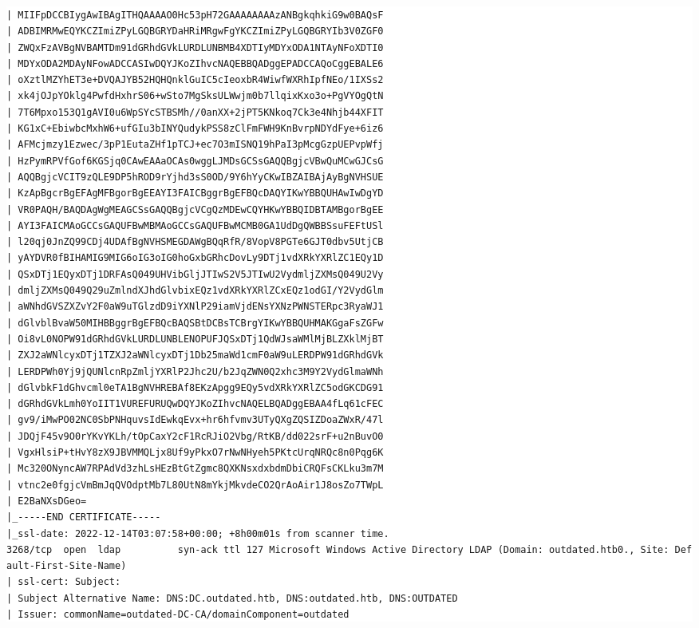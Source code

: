     | MIIFpDCCBIygAwIBAgITHQAAAAO0Hc53pH72GAAAAAAAAzANBgkqhkiG9w0BAQsF
    | ADBIMRMwEQYKCZImiZPyLGQBGRYDaHRiMRgwFgYKCZImiZPyLGQBGRYIb3V0ZGF0
    | ZWQxFzAVBgNVBAMTDm91dGRhdGVkLURDLUNBMB4XDTIyMDYxODA1NTAyNFoXDTI0
    | MDYxODA2MDAyNFowADCCASIwDQYJKoZIhvcNAQEBBQADggEPADCCAQoCggEBALE6
    | oXztlMZYhET3e+DVQAJYB52HQHQnklGuIC5cIeoxbR4WiwfWXRhIpfNEo/1IXSs2
    | xk4jOJpYOklg4PwfdHxhrS06+wSto7MgSksULWwjm0b7llqixKxo3o+PgVYOgQtN
    | 7T6Mpxo153Q1gAVI0u6WpSYcSTBSMh//0anXX+2jPT5KNkoq7Ck3e4Nhjb44XFIT
    | KG1xC+EbiwbcMxhW6+ufGIu3bINYQudykPSS8zClFmFWH9KnBvrpNDYdFye+6iz6
    | AFMcjmzy1Ezwec/3pP1EutaZHf1pTCJ+ec7O3mISNQ19hPaI3pMcgGzpUEPvpWfj
    | HzPymRPVfGof6KGSjq0CAwEAAaOCAs0wggLJMDsGCSsGAQQBgjcVBwQuMCwGJCsG
    | AQQBgjcVCIT9zQLE9DP5hROD9rYjhd3sS0OD/9Y6hYyCKwIBZAIBAjAyBgNVHSUE
    | KzApBgcrBgEFAgMFBgorBgEEAYI3FAICBggrBgEFBQcDAQYIKwYBBQUHAwIwDgYD
    | VR0PAQH/BAQDAgWgMEAGCSsGAQQBgjcVCgQzMDEwCQYHKwYBBQIDBTAMBgorBgEE
    | AYI3FAICMAoGCCsGAQUFBwMBMAoGCCsGAQUFBwMCMB0GA1UdDgQWBBSsuFEFtUSl
    | l20qj0JnZQ99CDj4UDAfBgNVHSMEGDAWgBQqRfR/8VopV8PGTe6GJT0dbv5UtjCB
    | yAYDVR0fBIHAMIG9MIG6oIG3oIG0hoGxbGRhcDovLy9DTj1vdXRkYXRlZC1EQy1D
    | QSxDTj1EQyxDTj1DRFAsQ049UHVibGljJTIwS2V5JTIwU2VydmljZXMsQ049U2Vy
    | dmljZXMsQ049Q29uZmlndXJhdGlvbixEQz1vdXRkYXRlZCxEQz1odGI/Y2VydGlm
    | aWNhdGVSZXZvY2F0aW9uTGlzdD9iYXNlP29iamVjdENsYXNzPWNSTERpc3RyaWJ1
    | dGlvblBvaW50MIHBBggrBgEFBQcBAQSBtDCBsTCBrgYIKwYBBQUHMAKGgaFsZGFw
    | Oi8vL0NOPW91dGRhdGVkLURDLUNBLENOPUFJQSxDTj1QdWJsaWMlMjBLZXklMjBT
    | ZXJ2aWNlcyxDTj1TZXJ2aWNlcyxDTj1Db25maWd1cmF0aW9uLERDPW91dGRhdGVk
    | LERDPWh0Yj9jQUNlcnRpZmljYXRlP2Jhc2U/b2JqZWN0Q2xhc3M9Y2VydGlmaWNh
    | dGlvbkF1dGhvcml0eTA1BgNVHREBAf8EKzApgg9EQy5vdXRkYXRlZC5odGKCDG91
    | dGRhdGVkLmh0YoIIT1VUREFURUQwDQYJKoZIhvcNAQELBQADggEBAA4fLq61cFEC
    | gv9/iMwPO02NC0SbPNHquvsIdEwkqEvx+hr6hfvmv3UTyQXgZQSIZDoaZWxR/47l
    | JDQjF45v9O0rYKvYKLh/tOpCaxY2cF1RcRJiO2Vbg/RtKB/dd022srF+u2nBuvO0
    | VgxHlsiP+tHvY8zX9JBVMMQLjx8Uf9yPkxO7rNwNHyeh5PKtcUrqNRQc8n0Pqg6K
    | Mc320ONyncAW7RPAdVd3zhLsHEzBtGtZgmc8QXKNsxdxbdmDbiCRQFsCKLku3m7M
    | vtnc2e0fgjcVmBmJqQVOdptMb7L80UtN8mYkjMkvdeCO2QrAoAir1J8osZo7TWpL
    | E2BaNXsDGeo=
    |_-----END CERTIFICATE-----
    |_ssl-date: 2022-12-14T03:07:58+00:00; +8h00m01s from scanner time.
    3268/tcp  open  ldap          syn-ack ttl 127 Microsoft Windows Active Directory LDAP (Domain: outdated.htb0., Site: Default-First-Site-Name)
    | ssl-cert: Subject: 
    | Subject Alternative Name: DNS:DC.outdated.htb, DNS:outdated.htb, DNS:OUTDATED
    | Issuer: commonName=outdated-DC-CA/domainComponent=outdated